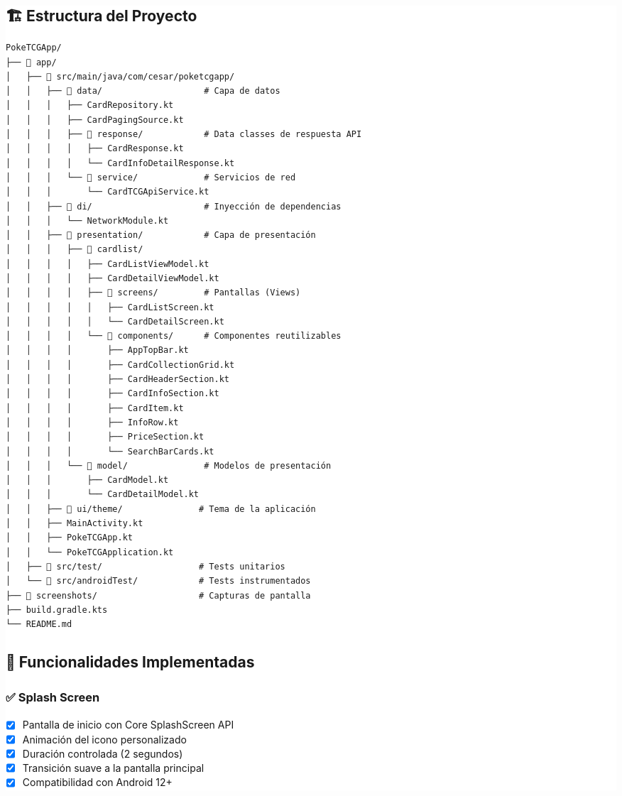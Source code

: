 ## 🏗️ Estructura del Proyecto

```
PokeTCGApp/
├── 📁 app/
│   ├── 📁 src/main/java/com/cesar/poketcgapp/
│   │   ├── 📁 data/                    # Capa de datos
│   │   │   ├── CardRepository.kt
│   │   │   ├── CardPagingSource.kt
│   │   │   ├── 📁 response/            # Data classes de respuesta API
│   │   │   │   ├── CardResponse.kt
│   │   │   │   └── CardInfoDetailResponse.kt
│   │   │   └── 📁 service/             # Servicios de red
│   │   │       └── CardTCGApiService.kt
│   │   ├── 📁 di/                      # Inyección de dependencias
│   │   │   └── NetworkModule.kt
│   │   ├── 📁 presentation/            # Capa de presentación
│   │   │   ├── 📁 cardlist/
│   │   │   │   ├── CardListViewModel.kt
│   │   │   │   ├── CardDetailViewModel.kt
│   │   │   │   ├── 📁 screens/         # Pantallas (Views)
│   │   │   │   │   ├── CardListScreen.kt
│   │   │   │   │   └── CardDetailScreen.kt
│   │   │   │   └── 📁 components/      # Componentes reutilizables
│   │   │   │       ├── AppTopBar.kt
│   │   │   │       ├── CardCollectionGrid.kt
│   │   │   │       ├── CardHeaderSection.kt
│   │   │   │       ├── CardInfoSection.kt
│   │   │   │       ├── CardItem.kt
│   │   │   │       ├── InfoRow.kt
│   │   │   │       ├── PriceSection.kt
│   │   │   │       └── SearchBarCards.kt
│   │   │   └── 📁 model/               # Modelos de presentación
│   │   │       ├── CardModel.kt
│   │   │       └── CardDetailModel.kt
│   │   ├── 📁 ui/theme/               # Tema de la aplicación
│   │   ├── MainActivity.kt
│   │   ├── PokeTCGApp.kt
│   │   └── PokeTCGApplication.kt
│   ├── 📁 src/test/                   # Tests unitarios
│   └── 📁 src/androidTest/            # Tests instrumentados
├── 📁 screenshots/                    # Capturas de pantalla
├── build.gradle.kts
└── README.md
```

## 🎯 Funcionalidades Implementadas

### ✅ Splash Screen
- [x] Pantalla de inicio con Core SplashScreen API
- [x] Animación del icono personalizado
- [x] Duración controlada (2 segundos)
- [x] Transición suave a la pantalla principal
- [x] Compatibilidad con Android 12+
